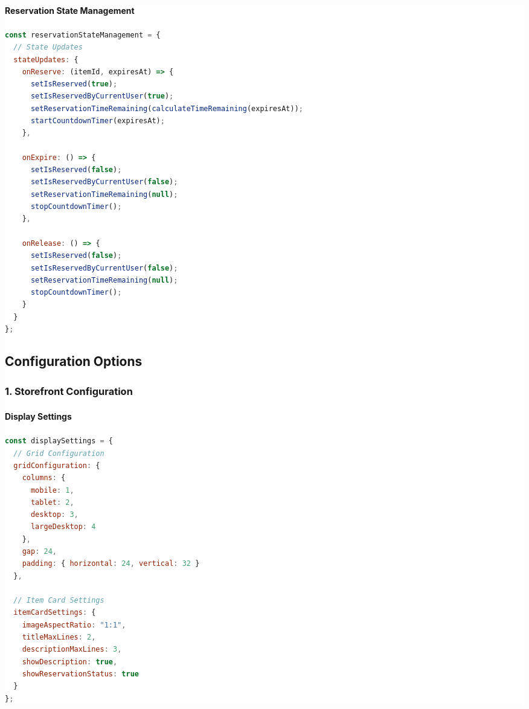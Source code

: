 #### Reservation State Management
```javascript
const reservationStateManagement = {
  // State Updates
  stateUpdates: {
    onReserve: (itemId, expiresAt) => {
      setIsReserved(true);
      setIsReservedByCurrentUser(true);
      setReservationTimeRemaining(calculateTimeRemaining(expiresAt));
      startCountdownTimer(expiresAt);
    },
    
    onExpire: () => {
      setIsReserved(false);
      setIsReservedByCurrentUser(false);
      setReservationTimeRemaining(null);
      stopCountdownTimer();
    },
    
    onRelease: () => {
      setIsReserved(false);
      setIsReservedByCurrentUser(false);
      setReservationTimeRemaining(null);
      stopCountdownTimer();
    }
  }
};
```

## Configuration Options

### 1. Storefront Configuration

#### Display Settings
```javascript
const displaySettings = {
  // Grid Configuration
  gridConfiguration: {
    columns: {
      mobile: 1,
      tablet: 2,
      desktop: 3,
      largeDesktop: 4
    },
    gap: 24,
    padding: { horizontal: 24, vertical: 32 }
  },
  
  // Item Card Settings
  itemCardSettings: {
    imageAspectRatio: "1:1",
    titleMaxLines: 2,
    descriptionMaxLines: 3,
    showDescription: true,
    showReservationStatus: true
  }
};
```
